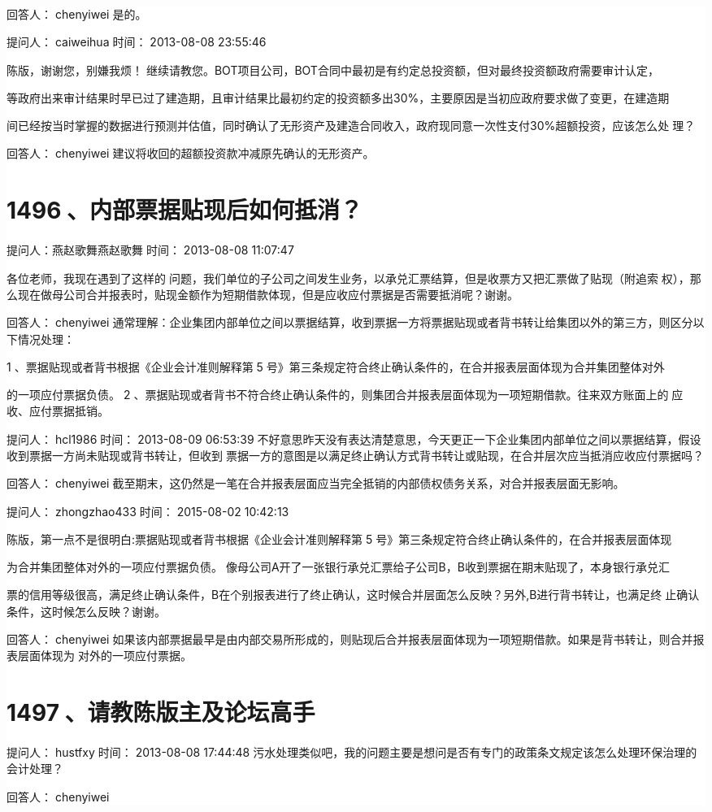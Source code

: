 
回答人： chenyiwei
是的。

提问人： caiweihua 时间： 2013-08-08 23:55:46

陈版，谢谢您，别嫌我烦！ 继续请教您。BOT项目公司，BOT合同中最初是有约定总投资额，但对最终投资额政府需要审计认定，

等政府出来审计结果时早已过了建造期，且审计结果比最初约定的投资额多出30%，主要原因是当初应政府要求做了变更，在建造期

间已经按当时掌握的数据进行预测并估值，同时确认了无形资产及建造合同收入，政府现同意一次性支付30%超额投资，应该怎么处
理？

回答人： chenyiwei
建议将收回的超额投资款冲减原先确认的无形资产。

# 1496 、内部票据贴现后如何抵消？

提问人：燕赵歌舞燕赵歌舞 时间： 2013-08-08 11:07:47

各位老师，我现在遇到了这样的 问题，我们单位的子公司之间发生业务，以承兑汇票结算，但是收票方又把汇票做了贴现（附追索
权），那么现在做母公司合并报表时，贴现金额作为短期借款体现，但是应收应付票据是否需要抵消呢？谢谢。

回答人： chenyiwei
通常理解：企业集团内部单位之间以票据结算，收到票据一方将票据贴现或者背书转让给集团以外的第三方，则区分以下情况处理：

1 、票据贴现或者背书根据《企业会计准则解释第 5 号》第三条规定符合终止确认条件的，在合并报表层面体现为合并集团整体对外

的一项应付票据负债。 2 、票据贴现或者背书不符合终止确认条件的，则集团合并报表层面体现为一项短期借款。往来双方账面上的
应收、应付票据抵销。

提问人： hcl1986 时间： 2013-08-09 06:53:39
不好意思昨天没有表达清楚意思，今天更正一下企业集团内部单位之间以票据结算，假设收到票据一方尚未贴现或背书转让，但收到
票据一方的意图是以满足终止确认方式背书转让或贴现，在合并层次应当抵消应收应付票据吗？

回答人： chenyiwei
截至期末，这仍然是一笔在合并报表层面应当完全抵销的内部债权债务关系，对合并报表层面无影响。

提问人： zhongzhao433 时间： 2015-08-02 10:42:13

陈版，第一点不是很明白:票据贴现或者背书根据《企业会计准则解释第 5 号》第三条规定符合终止确认条件的，在合并报表层面体现

为合并集团整体对外的一项应付票据负债。 像母公司A开了一张银行承兑汇票给子公司B，B收到票据在期末贴现了，本身银行承兑汇

票的信用等级很高，满足终止确认条件，B在个别报表进行了终止确认，这时候合并层面怎么反映？另外,B进行背书转让，也满足终
止确认条件，这时候怎么反映？谢谢。

回答人： chenyiwei
如果该内部票据最早是由内部交易所形成的，则贴现后合并报表层面体现为一项短期借款。如果是背书转让，则合并报表层面体现为
对外的一项应付票据。

# 1497 、请教陈版主及论坛高手

提问人： hustfxy 时间： 2013-08-08 17:44:48
污水处理类似吧，我的问题主要是想问是否有专门的政策条文规定该怎么处理环保治理的会计处理？

回答人： chenyiwei
